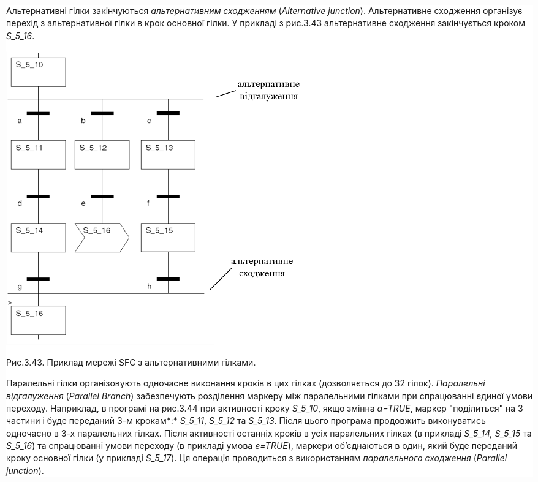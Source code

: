 Альтернативні гілки закінчуються *альтернативним сходженням* (*Alternative* *junction*). Альтернативне сходження організує перехід з альтернативної гілки в крок основної гілки. У прикладі з рис.3.43 альтернативне сходження закінчується кроком *S_5_16*.  

![](mediaun/3_43.png) 

Рис.3.43. Приклад мережі SFC з альтернативними гілками.

Паралельні гілки організовують одночасне виконання кроків в цих гілках (дозволяється до 32 гілок). *Паралельні відгалуження* (*Parallel* *Branch*) забезпечують розділення маркеру між паралельними гілками при спрацюванні єдиної умови переходу. Наприклад, в програмі на рис.3.44 при активності кроку *S_5_10*, якщо змінна *a=TRUE*, маркер "поділиться" на 3 частини і буде переданий 3-м крокам*:* *S_5_11*, *S_5_12* та *S_5_13*. Після цього програма продовжить виконуватись одночасно в 3-х паралельних гілках. Після активності останніх кроків в усіх паралельних гілках (в прикладі *S_5_14,* *S_5_15* та *S_5_16*) та спрацюванні умови переходу (в прикладі умова *e=TRUE*), маркери об’єднаються в один, який буде переданий кроку основної гілки (у прикладі *S_5_17*). Ця операція проводиться з використанням *паралельного сходження* (*Parallel*  *junction*). 
